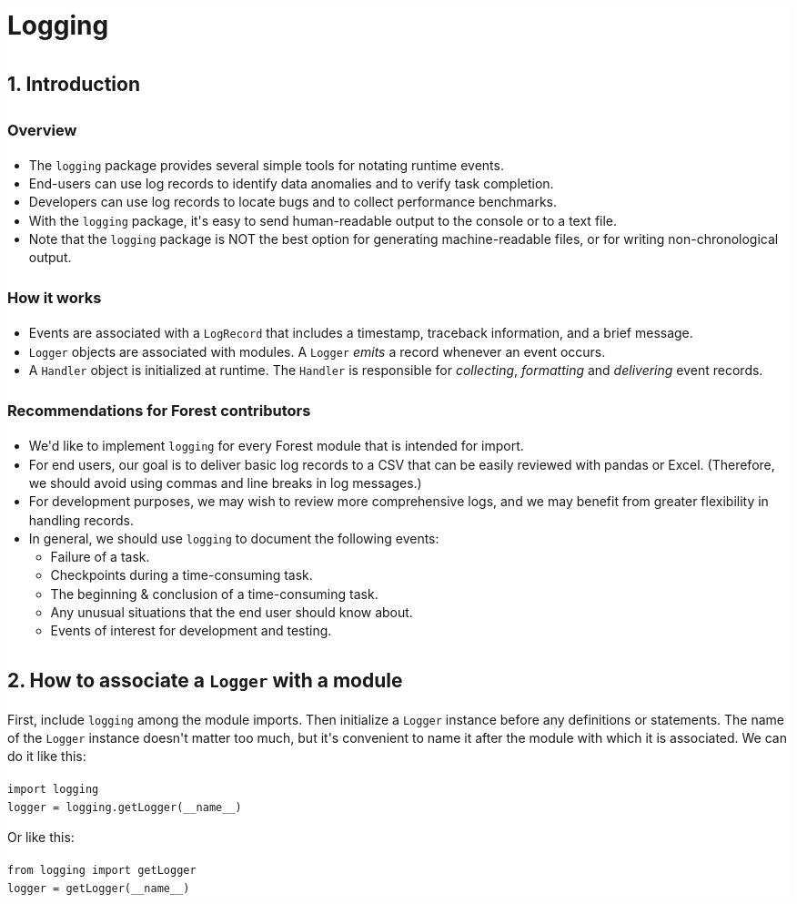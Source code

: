# Logging

## 1. Introduction

### Overview

* The `logging` package provides several simple tools for notating runtime events.
* End-users can use log records to identify data anomalies and to verify task completion.
* Developers can use log records to locate bugs and to collect performance benchmarks.
* With the `logging` package, it's easy to send human-readable output to the console or to a text file.
* Note that the `logging` package is NOT the best option for generating machine-readable files, or for writing non-chronological output.

### How it works

* Events are associated with a `LogRecord` that includes a timestamp, traceback information, and a brief message.
* `Logger` objects are associated with modules.  A `Logger` *emits* a record whenever an event occurs.
* A `Handler` object is initialized at runtime.  The `Handler` is responsible for *collecting*, *formatting* and *delivering*  event records.

### Recommendations for Forest contributors

* We'd like to implement `logging` for every Forest module that is intended for import.
* For end users, our goal is to deliver basic log records to a CSV that can be easily reviewed with pandas or Excel.  (Therefore, we should avoid using commas and line breaks in log messages.)
* For development purposes, we may wish to review more comprehensive logs, and we may benefit from greater flexibility in handling records. 
* In general, we should use `logging` to document the following events:
	* Failure of a task.
	* Checkpoints during a time-consuming task.
	* The beginning & conclusion of a time-consuming task.
	* Any unusual situations that the end user should know about.
	* Events of interest for development and testing.

## 2. How to associate a `Logger` with a module

First, include `logging` among the module imports.  Then initialize a `Logger` instance before any definitions or statements.  The name of the `Logger` instance doesn't matter too much, but it's convenient to name it after the module with which it is associated.  We can do it like this:

```
import logging
logger = logging.getLogger(__name__)
```

Or like this:

```
from logging import getLogger
logger = getLogger(__name__)
```

